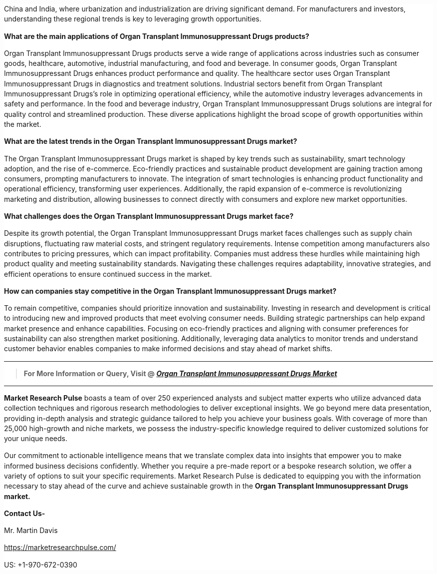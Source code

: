 China and India, where urbanization and industrialization are driving significant demand. For manufacturers and investors, understanding these regional trends is key to leveraging growth opportunities.</p><p><strong>What are the main applications of Organ Transplant Immunosuppressant Drugs products?</strong></p><p>Organ Transplant Immunosuppressant Drugs products serve a wide range of applications across industries such as consumer goods, healthcare, automotive, industrial manufacturing, and food and beverage. In consumer goods, Organ Transplant Immunosuppressant Drugs enhances product performance and quality. The healthcare sector uses Organ Transplant Immunosuppressant Drugs in diagnostics and treatment solutions. Industrial sectors benefit from Organ Transplant Immunosuppressant Drugs&rsquo;s role in optimizing operational efficiency, while the automotive industry leverages advancements in safety and performance. In the food and beverage industry, Organ Transplant Immunosuppressant Drugs solutions are integral for quality control and streamlined production. These diverse applications highlight the broad scope of growth opportunities within the market.</p><p><strong>What are the latest trends in the Organ Transplant Immunosuppressant Drugs market?</strong></p><p>The Organ Transplant Immunosuppressant Drugs market is shaped by key trends such as sustainability, smart technology adoption, and the rise of e-commerce. Eco-friendly practices and sustainable product development are gaining traction among consumers, prompting manufacturers to innovate. The integration of smart technologies is enhancing product functionality and operational efficiency, transforming user experiences. Additionally, the rapid expansion of e-commerce is revolutionizing marketing and distribution, allowing businesses to connect directly with consumers and explore new market opportunities.</p><p><strong>What challenges does the Organ Transplant Immunosuppressant Drugs market face?</strong></p><p>Despite its growth potential, the Organ Transplant Immunosuppressant Drugs market faces challenges such as supply chain disruptions, fluctuating raw material costs, and stringent regulatory requirements. Intense competition among manufacturers also contributes to pricing pressures, which can impact profitability. Companies must address these hurdles while maintaining high product quality and meeting sustainability standards. Navigating these challenges requires adaptability, innovative strategies, and efficient operations to ensure continued success in the market.</p><p><strong>How can companies stay competitive in the Organ Transplant Immunosuppressant Drugs market?</strong></p><p>To remain competitive, companies should prioritize innovation and sustainability. Investing in research and development is critical to introducing new and improved products that meet evolving consumer needs. Building strategic partnerships can help expand market presence and enhance capabilities. Focusing on eco-friendly practices and aligning with consumer preferences for sustainability can also strengthen market positioning. Additionally, leveraging data analytics to monitor trends and understand customer behavior enables companies to make informed decisions and stay ahead of market shifts.</p><hr /><blockquote><p><strong>For More Information or Query, Visit @&nbsp;<em><a href="https://marketresearchpulse.com/report/81496/organ-transplant-immunosuppressant-drugs-market?utm_source=Linkedin&utm_medium=0110">Organ Transplant Immunosuppressant Drugs Market</a></em></strong></p></blockquote><hr /><p><strong>Market Research Pulse</strong> boasts a team of over 250 experienced analysts and subject matter experts who utilize advanced data collection techniques and rigorous research methodologies to deliver exceptional insights. We go beyond mere data presentation, providing in-depth analysis and strategic guidance tailored to help you achieve your business goals. With coverage of more than 25,000 high-growth and niche markets, we possess the industry-specific knowledge required to deliver customized solutions for your unique needs.</p><p>Our commitment to actionable intelligence means that we translate complex data into insights that empower you to make informed business decisions confidently. Whether you require a pre-made report or a bespoke research solution, we offer a variety of options to suit your specific requirements. Market Research Pulse is dedicated to equipping you with the information necessary to stay ahead of the curve and achieve sustainable growth in the <strong>Organ Transplant Immunosuppressant Drugs market.</strong></p><p><strong>Contact Us-</strong></p><p>Mr. Martin Davis</p><p>https://marketresearchpulse.com/</p><p>US: +1-970-672-0390</p>